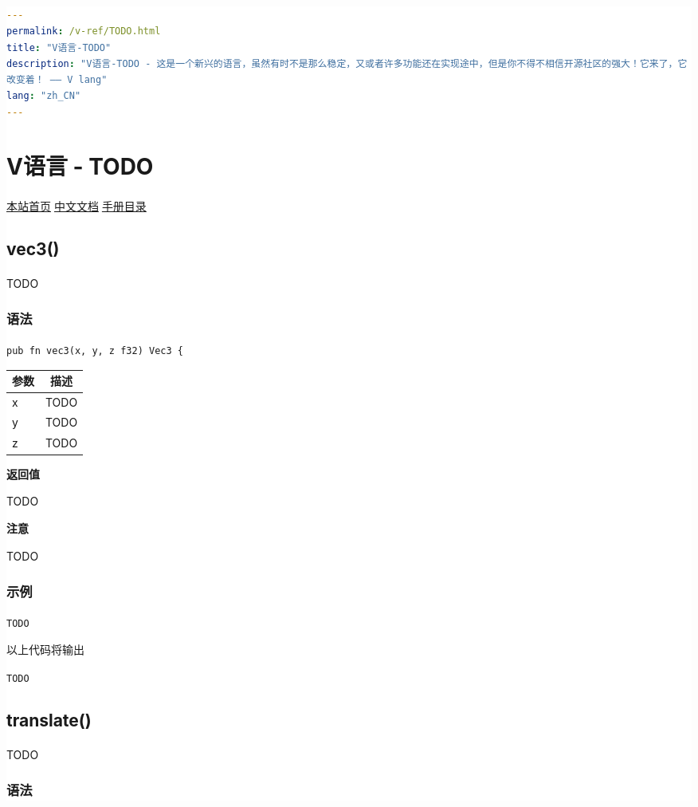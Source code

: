 ```yaml
---
permalink: /v-ref/TODO.html
title: "V语言-TODO"
description: "V语言-TODO - 这是一个新兴的语言，虽然有时不是那么稳定，又或者许多功能还在实现途中，但是你不得不相信开源社区的强大！它来了，它改变着！ —— V lang"
lang: "zh_CN"
---
```

# V语言 - TODO

[本站首页](/)
[中文文档](/docs.html)
[手册目录](/menu/v.html)

## vec3()

TODO

### 语法

```
pub fn vec3(x, y, z f32) Vec3 {
```

参数|描述
---|---
x|TODO
y|TODO
z|TODO

**返回值**

TODO

**注意**

TODO

### 示例

```
TODO
```

以上代码将输出

```
TODO
```

## translate()

TODO

### 语法
